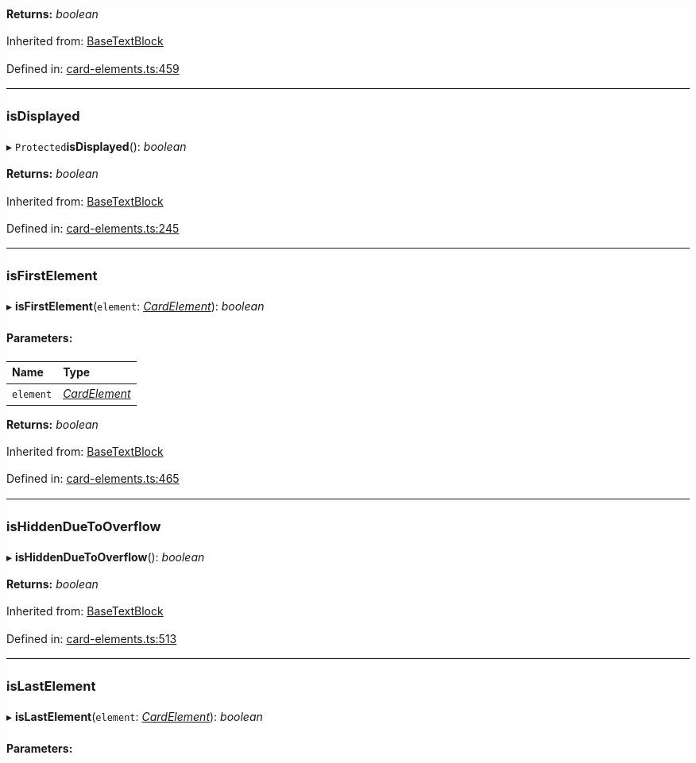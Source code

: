 **Returns:** *boolean*

Inherited from: [BaseTextBlock](card_elements.basetextblock.md)

Defined in: [card-elements.ts:459](https://github.com/microsoft/AdaptiveCards/blob/0938a1f10/source/nodejs/adaptivecards/src/card-elements.ts#L459)

___

### isDisplayed

▸ `Protected`**isDisplayed**(): *boolean*

**Returns:** *boolean*

Inherited from: [BaseTextBlock](card_elements.basetextblock.md)

Defined in: [card-elements.ts:245](https://github.com/microsoft/AdaptiveCards/blob/0938a1f10/source/nodejs/adaptivecards/src/card-elements.ts#L245)

___

### isFirstElement

▸ **isFirstElement**(`element`: [*CardElement*](card_elements.cardelement.md)): *boolean*

#### Parameters:

Name | Type |
:------ | :------ |
`element` | [*CardElement*](card_elements.cardelement.md) |

**Returns:** *boolean*

Inherited from: [BaseTextBlock](card_elements.basetextblock.md)

Defined in: [card-elements.ts:465](https://github.com/microsoft/AdaptiveCards/blob/0938a1f10/source/nodejs/adaptivecards/src/card-elements.ts#L465)

___

### isHiddenDueToOverflow

▸ **isHiddenDueToOverflow**(): *boolean*

**Returns:** *boolean*

Inherited from: [BaseTextBlock](card_elements.basetextblock.md)

Defined in: [card-elements.ts:513](https://github.com/microsoft/AdaptiveCards/blob/0938a1f10/source/nodejs/adaptivecards/src/card-elements.ts#L513)

___

### isLastElement

▸ **isLastElement**(`element`: [*CardElement*](card_elements.cardelement.md)): *boolean*

#### Parameters:
